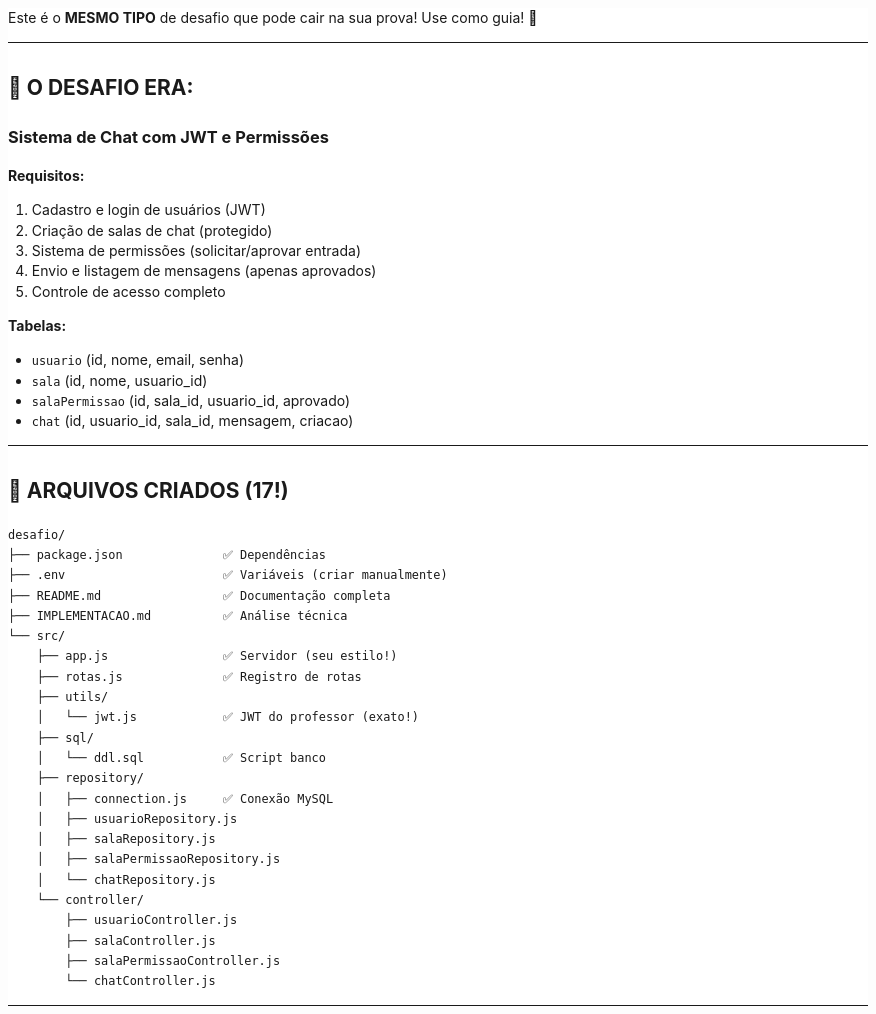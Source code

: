 Este é o **MESMO TIPO** de desafio que pode cair na sua prova! Use como guia! 🚀

---

## 🎪 O DESAFIO ERA:

### **Sistema de Chat com JWT e Permissões**

**Requisitos:**
1. Cadastro e login de usuários (JWT)
2. Criação de salas de chat (protegido)
3. Sistema de permissões (solicitar/aprovar entrada)
4. Envio e listagem de mensagens (apenas aprovados)
5. Controle de acesso completo

**Tabelas:**
- `usuario` (id, nome, email, senha)
- `sala` (id, nome, usuario_id)
- `salaPermissao` (id, sala_id, usuario_id, aprovado)
- `chat` (id, usuario_id, sala_id, mensagem, criacao)

---

## 📁 ARQUIVOS CRIADOS (17!)

```
desafio/
├── package.json              ✅ Dependências
├── .env                      ✅ Variáveis (criar manualmente)
├── README.md                 ✅ Documentação completa
├── IMPLEMENTACAO.md          ✅ Análise técnica
└── src/
    ├── app.js                ✅ Servidor (seu estilo!)
    ├── rotas.js              ✅ Registro de rotas
    ├── utils/
    │   └── jwt.js            ✅ JWT do professor (exato!)
    ├── sql/
    │   └── ddl.sql           ✅ Script banco
    ├── repository/
    │   ├── connection.js     ✅ Conexão MySQL
    │   ├── usuarioRepository.js
    │   ├── salaRepository.js
    │   ├── salaPermissaoRepository.js
    │   └── chatRepository.js
    └── controller/
        ├── usuarioController.js
        ├── salaController.js
        ├── salaPermissaoController.js
        └── chatController.js
```

---
